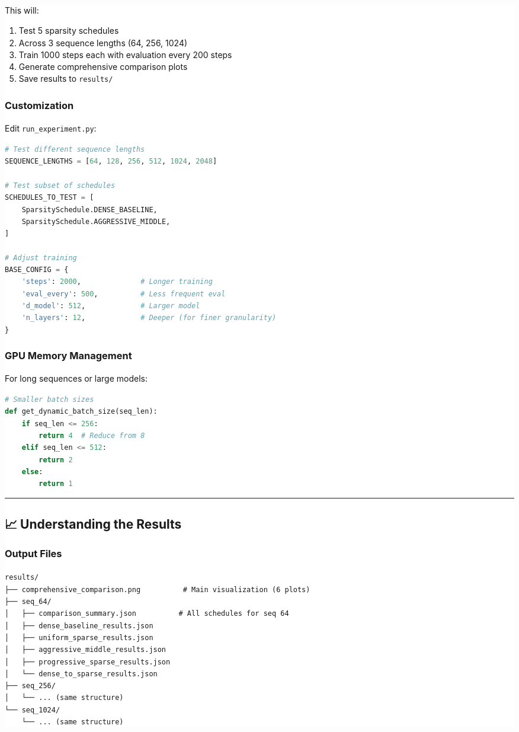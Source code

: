 This will:
1. Test 5 sparsity schedules
2. Across 3 sequence lengths (64, 256, 1024)
3. Train 1000 steps each with evaluation every 200 steps
4. Generate comprehensive comparison plots
5. Save results to `results/`

### Customization

Edit `run_experiment.py`:

```python
# Test different sequence lengths
SEQUENCE_LENGTHS = [64, 128, 256, 512, 1024, 2048]

# Test subset of schedules
SCHEDULES_TO_TEST = [
    SparsitySchedule.DENSE_BASELINE,
    SparsitySchedule.AGGRESSIVE_MIDDLE,
]

# Adjust training
BASE_CONFIG = {
    'steps': 2000,              # Longer training
    'eval_every': 500,          # Less frequent eval
    'd_model': 512,             # Larger model
    'n_layers': 12,             # Deeper (for finer granularity)
}
```

### GPU Memory Management

For long sequences or large models:

```python
# Smaller batch sizes
def get_dynamic_batch_size(seq_len):
    if seq_len <= 256:
        return 4  # Reduce from 8
    elif seq_len <= 512:
        return 2
    else:
        return 1
```

---

## 📈 Understanding the Results

### Output Files

```
results/
├── comprehensive_comparison.png          # Main visualization (6 plots)
├── seq_64/
│   ├── comparison_summary.json          # All schedules for seq 64
│   ├── dense_baseline_results.json
│   ├── uniform_sparse_results.json
│   ├── aggressive_middle_results.json
│   ├── progressive_sparse_results.json
│   └── dense_to_sparse_results.json
├── seq_256/
│   └── ... (same structure)
└── seq_1024/
    └── ... (same structure)
```